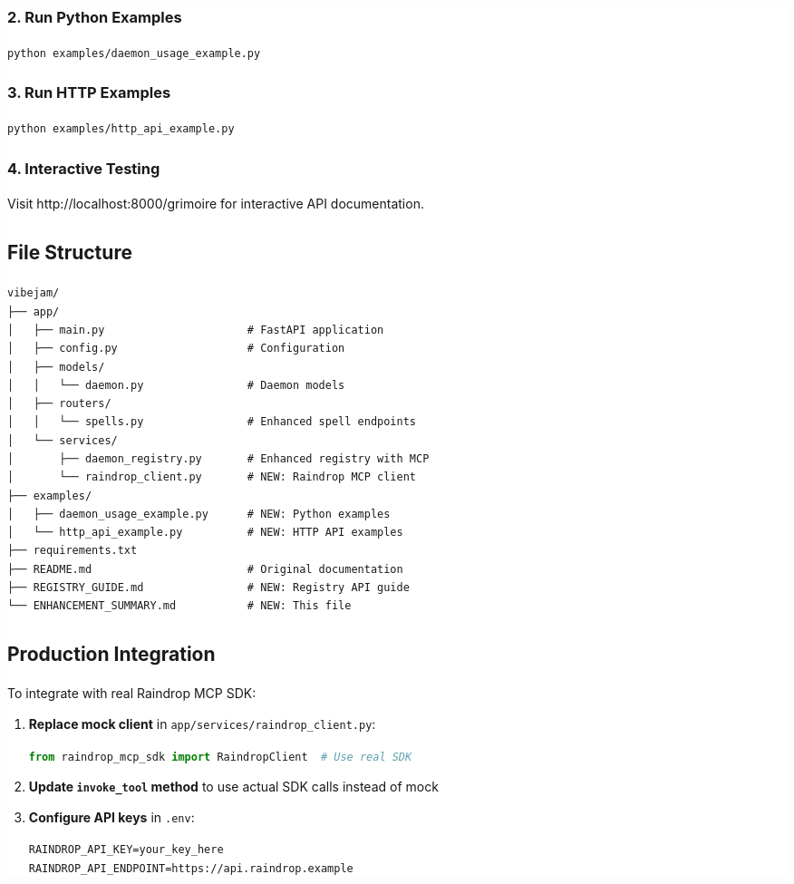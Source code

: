 ### 2. Run Python Examples
```bash
python examples/daemon_usage_example.py
```

### 3. Run HTTP Examples
```bash
python examples/http_api_example.py
```

### 4. Interactive Testing
Visit http://localhost:8000/grimoire for interactive API documentation.

## File Structure

```
vibejam/
├── app/
│   ├── main.py                      # FastAPI application
│   ├── config.py                    # Configuration
│   ├── models/
│   │   └── daemon.py                # Daemon models
│   ├── routers/
│   │   └── spells.py                # Enhanced spell endpoints
│   └── services/
│       ├── daemon_registry.py       # Enhanced registry with MCP
│       └── raindrop_client.py       # NEW: Raindrop MCP client
├── examples/
│   ├── daemon_usage_example.py      # NEW: Python examples
│   └── http_api_example.py          # NEW: HTTP API examples
├── requirements.txt
├── README.md                        # Original documentation
├── REGISTRY_GUIDE.md                # NEW: Registry API guide
└── ENHANCEMENT_SUMMARY.md           # NEW: This file
```

## Production Integration

To integrate with real Raindrop MCP SDK:

1. **Replace mock client** in `app/services/raindrop_client.py`:
   ```python
   from raindrop_mcp_sdk import RaindropClient  # Use real SDK
   ```

2. **Update `invoke_tool` method** to use actual SDK calls instead of mock

3. **Configure API keys** in `.env`:
   ```env
   RAINDROP_API_KEY=your_key_here
   RAINDROP_API_ENDPOINT=https://api.raindrop.example
   ```
